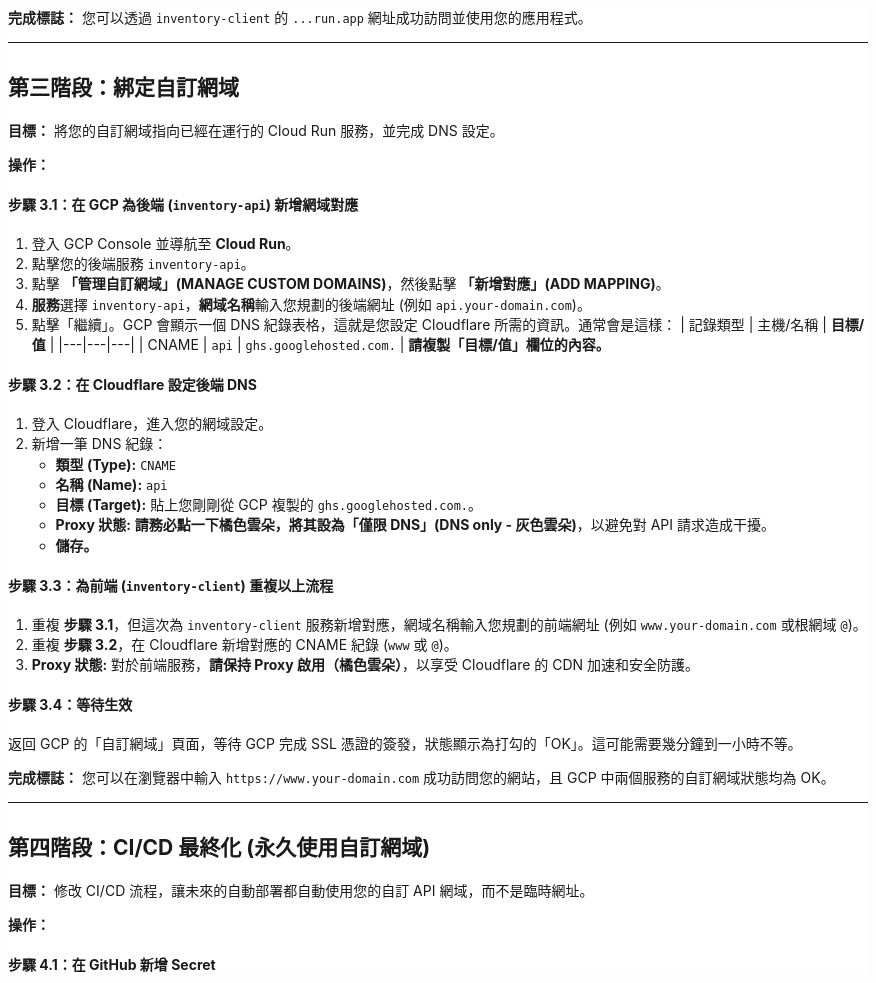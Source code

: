 **完成標誌：** 您可以透過 `inventory-client` 的 `...run.app` 網址成功訪問並使用您的應用程式。

---

## 第三階段：綁定自訂網域

**目標：** 將您的自訂網域指向已經在運行的 Cloud Run 服務，並完成 DNS 設定。

**操作：**

#### 步驟 3.1：在 GCP 為後端 (`inventory-api`) 新增網域對應

1.  登入 GCP Console 並導航至 **Cloud Run**。
2.  點擊您的後端服務 `inventory-api`。
3.  點擊 **「管理自訂網域」(MANAGE CUSTOM DOMAINS)**，然後點擊 **「新增對應」(ADD MAPPING)**。
4.  **服務**選擇 `inventory-api`，**網域名稱**輸入您規劃的後端網址 (例如 `api.your-domain.com`)。
5.  點擊「繼續」。GCP 會顯示一個 DNS 紀錄表格，這就是您設定 Cloudflare 所需的資訊。通常會是這樣：
    | 記錄類型 | 主機/名稱 | **目標/值** |
    |---|---|---|
    | CNAME | `api` | `ghs.googlehosted.com.` |
    **請複製「目標/值」欄位的內容。**

#### 步驟 3.2：在 Cloudflare 設定後端 DNS

1.  登入 Cloudflare，進入您的網域設定。
2.  新增一筆 DNS 紀錄：
    *   **類型 (Type):** `CNAME`
    *   **名稱 (Name):** `api`
    *   **目標 (Target):** 貼上您剛剛從 GCP 複製的 `ghs.googlehosted.com.`。
    *   **Proxy 狀態:** **請務必點一下橘色雲朵，將其設為「僅限 DNS」(DNS only - 灰色雲朵)**，以避免對 API 請求造成干擾。
    *   **儲存。**

#### 步驟 3.3：為前端 (`inventory-client`) 重複以上流程

1.  重複 **步驟 3.1**，但這次為 `inventory-client` 服務新增對應，網域名稱輸入您規劃的前端網址 (例如 `www.your-domain.com` 或根網域 `@`)。
2.  重複 **步驟 3.2**，在 Cloudflare 新增對應的 CNAME 紀錄 (`www` 或 `@`)。
3.  **Proxy 狀態:** 對於前端服務，**請保持 Proxy 啟用（橘色雲朵）**，以享受 Cloudflare 的 CDN 加速和安全防護。

#### 步驟 3.4：等待生效

返回 GCP 的「自訂網域」頁面，等待 GCP 完成 SSL 憑證的簽發，狀態顯示為打勾的「OK」。這可能需要幾分鐘到一小時不等。

**完成標誌：** 您可以在瀏覽器中輸入 `https://www.your-domain.com` 成功訪問您的網站，且 GCP 中兩個服務的自訂網域狀態均為 OK。

---

## 第四階段：CI/CD 最終化 (永久使用自訂網域)

**目標：** 修改 CI/CD 流程，讓未來的自動部署都自動使用您的自訂 API 網域，而不是臨時網址。

**操作：**

#### 步驟 4.1：在 GitHub 新增 Secret
